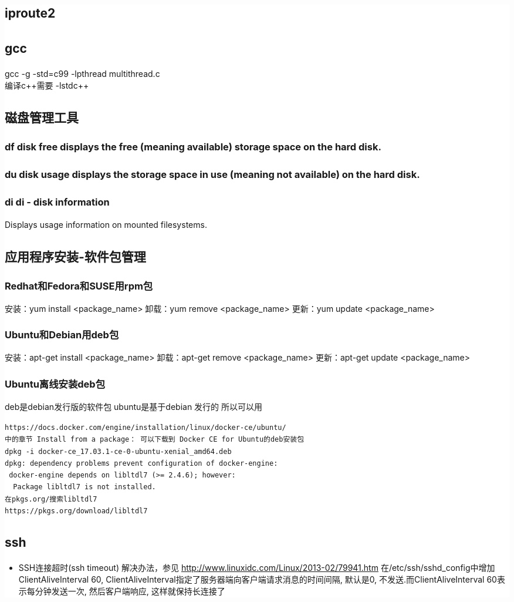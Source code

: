 ## iproute2 


## gcc

 gcc -g -std=c99 -lpthread multithread.c   
编译c++需要 -lstdc++



## 磁盘管理工具

### df disk free displays the free (meaning available) storage space on the hard disk.

### du disk usage displays the storage space in use (meaning not available) on the hard disk.

### di di - disk information
  Displays usage information on mounted filesystems. 

## 应用程序安装-软件包管理

### Redhat和Fedora和SUSE用rpm包
安装：yum install <package_name> 
卸载：yum remove <package_name> 
更新：yum update <package_name>

### Ubuntu和Debian用deb包
安装：apt-get install <package_name> 
卸载：apt-get remove <package_name> 
更新：apt-get update <package_name>

### Ubuntu离线安装deb包
deb是debian发行版的软件包
ubuntu是基于debian 发行的 所以可以用

	https://docs.docker.com/engine/installation/linux/docker-ce/ubuntu/
	中的章节 Install from a package： 可以下载到 Docker CE for Ubuntu的deb安装包
	dpkg -i docker-ce_17.03.1-ce-0-ubuntu-xenial_amd64.deb
	dpkg: dependency problems prevent configuration of docker-engine:
	 docker-engine depends on libltdl7 (>= 2.4.6); however:
	  Package libltdl7 is not installed.
	在pkgs.org/搜索libltdl7 
	https://pkgs.org/download/libltdl7 

## ssh

- SSH连接超时(ssh timeout) 解决办法，参见 http://www.linuxidc.com/Linux/2013-02/79941.htm
在/etc/ssh/sshd_config中增加ClientAliveInterval 60, ClientAliveInterval指定了服务器端向客户端请求消息的时间间隔, 默认是0, 不发送.而ClientAliveInterval 60表示每分钟发送一次, 然后客户端响应, 这样就保持长连接了
